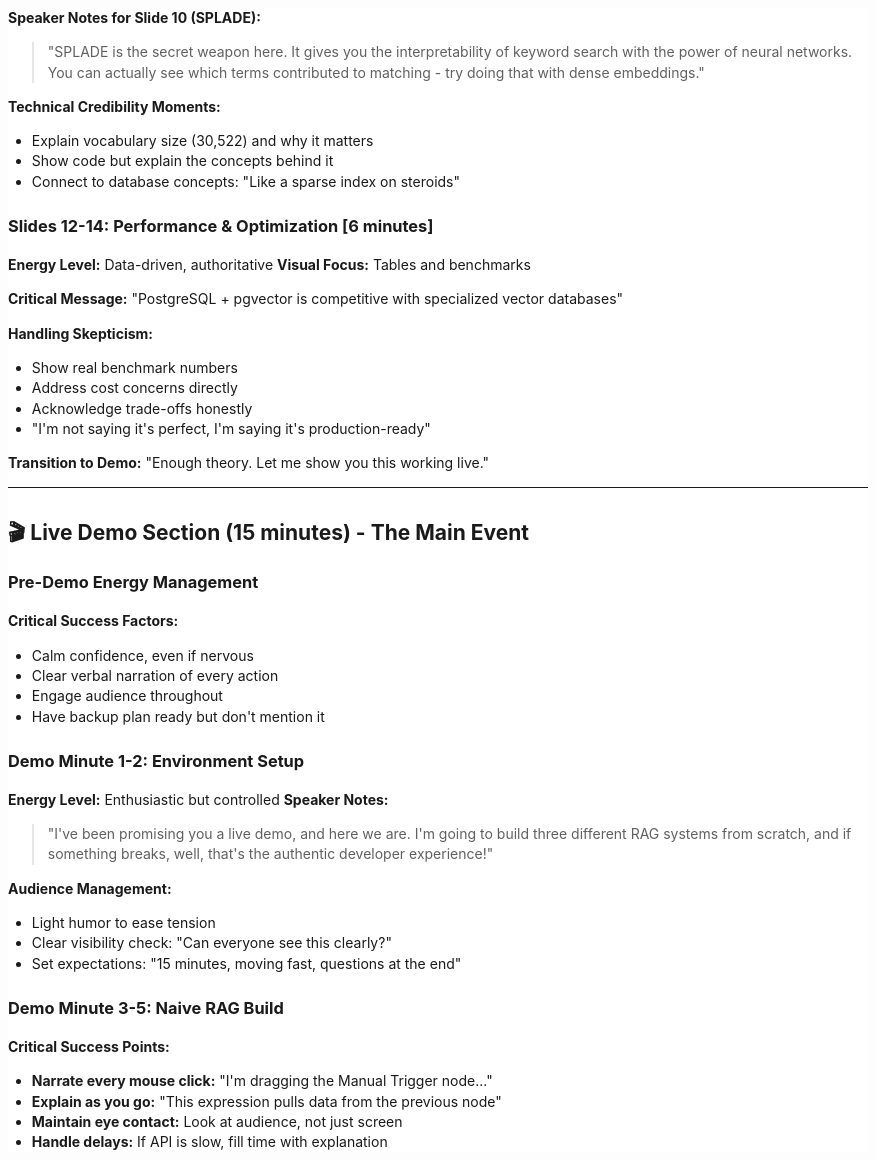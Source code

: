 **Speaker Notes for Slide 10 (SPLADE):**
> "SPLADE is the secret weapon here. It gives you the interpretability of keyword search with the power of neural networks. You can actually see which terms contributed to matching - try doing that with dense embeddings."

**Technical Credibility Moments:**
- Explain vocabulary size (30,522) and why it matters
- Show code but explain the concepts behind it
- Connect to database concepts: "Like a sparse index on steroids"

### **Slides 12-14: Performance & Optimization** [6 minutes]
**Energy Level:** Data-driven, authoritative
**Visual Focus:** Tables and benchmarks

**Critical Message:** "PostgreSQL + pgvector is competitive with specialized vector databases"

**Handling Skepticism:**
- Show real benchmark numbers
- Address cost concerns directly  
- Acknowledge trade-offs honestly
- "I'm not saying it's perfect, I'm saying it's production-ready"

**Transition to Demo:** "Enough theory. Let me show you this working live."

---

## **🎬 Live Demo Section (15 minutes) - The Main Event**

### **Pre-Demo Energy Management**
**Critical Success Factors:**
- Calm confidence, even if nervous
- Clear verbal narration of every action
- Engage audience throughout  
- Have backup plan ready but don't mention it

### **Demo Minute 1-2: Environment Setup**
**Energy Level:** Enthusiastic but controlled
**Speaker Notes:**
> "I've been promising you a live demo, and here we are. I'm going to build three different RAG systems from scratch, and if something breaks, well, that's the authentic developer experience!"

**Audience Management:**
- Light humor to ease tension
- Clear visibility check: "Can everyone see this clearly?"
- Set expectations: "15 minutes, moving fast, questions at the end"

### **Demo Minute 3-5: Naive RAG Build**
**Critical Success Points:**
- **Narrate every mouse click:** "I'm dragging the Manual Trigger node..."
- **Explain as you go:** "This expression pulls data from the previous node"
- **Maintain eye contact:** Look at audience, not just screen
- **Handle delays:** If API is slow, fill time with explanation
